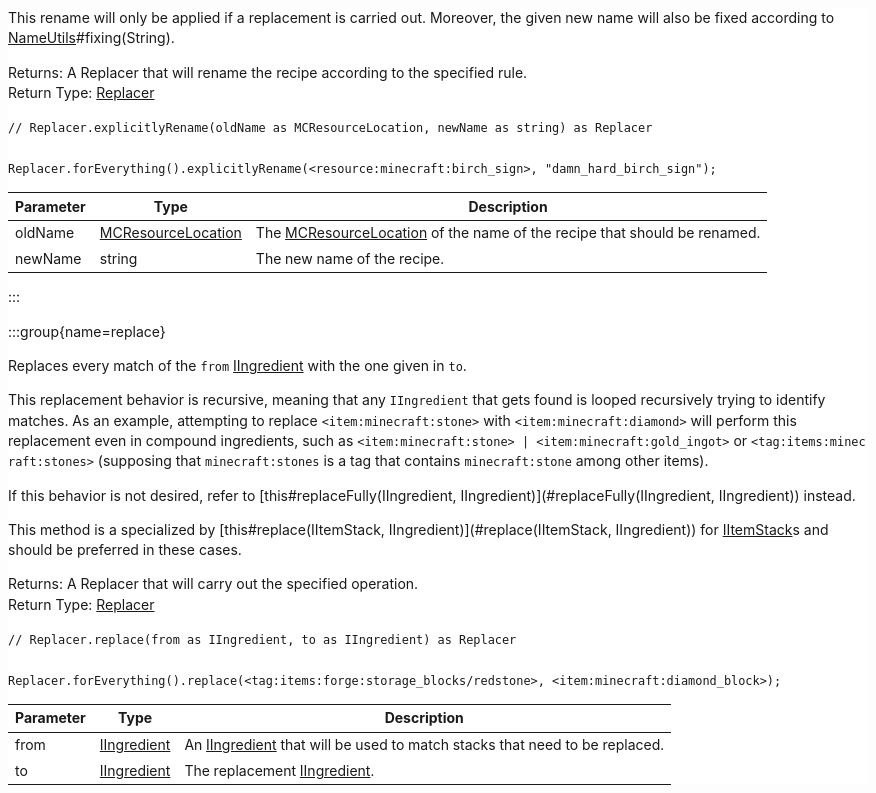  This rename will only be applied if a replacement is carried out. Moreover, the given new name will also be
 fixed according to [NameUtils](/vanilla/api/util/NameUtils)#fixing(String).

Returns: A Replacer that will rename the recipe according to the specified rule.  
Return Type: [Replacer](/vanilla/api/recipe/Replacer)

```zenscript
// Replacer.explicitlyRename(oldName as MCResourceLocation, newName as string) as Replacer

Replacer.forEverything().explicitlyRename(<resource:minecraft:birch_sign>, "damn_hard_birch_sign");
```

| Parameter | Type | Description |
|-----------|------|-------------|
| oldName | [MCResourceLocation](/vanilla/api/util/MCResourceLocation) | The [MCResourceLocation](/vanilla/api/util/MCResourceLocation) of the name of the recipe that should be renamed. |
| newName | string | The new name of the recipe. |


:::

:::group{name=replace}

Replaces every match of the `from` [IIngredient](/vanilla/api/items/IIngredient) with the one given in `to`.

 This replacement behavior is recursive, meaning that any `IIngredient` that gets found is looped
 recursively trying to identify matches. As an example, attempting to replace `<item:minecraft:stone>` with
 `<item:minecraft:diamond>` will perform this replacement even in compound ingredients, such as `<item:minecraft:stone> | <item:minecraft:gold_ingot>` or `<tag:items:minecraft:stones>` (supposing that
 `minecraft:stones` is a tag that contains `minecraft:stone` among other items).

 If this behavior is not desired, refer to [this#replaceFully(IIngredient, IIngredient)](#replaceFully(IIngredient, IIngredient)) instead.

 This method is a specialized by [this#replace(IItemStack, IIngredient)](#replace(IItemStack, IIngredient)) for [IItemStack](/vanilla/api/items/IItemStack)s and should
 be preferred in these cases.

Returns: A Replacer that will carry out the specified operation.  
Return Type: [Replacer](/vanilla/api/recipe/Replacer)

```zenscript
// Replacer.replace(from as IIngredient, to as IIngredient) as Replacer

Replacer.forEverything().replace(<tag:items:forge:storage_blocks/redstone>, <item:minecraft:diamond_block>);
```

| Parameter | Type | Description |
|-----------|------|-------------|
| from | [IIngredient](/vanilla/api/items/IIngredient) | An [IIngredient](/vanilla/api/items/IIngredient) that will be used to match stacks that need to be replaced. |
| to | [IIngredient](/vanilla/api/items/IIngredient) | The replacement [IIngredient](/vanilla/api/items/IIngredient). |

